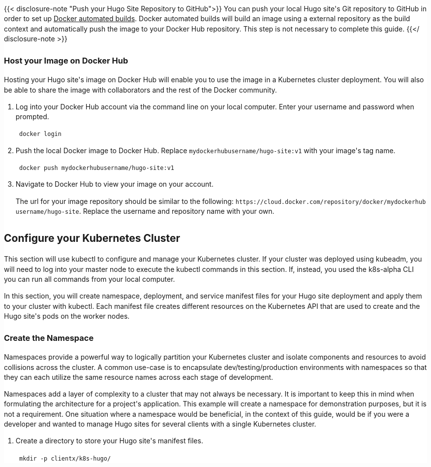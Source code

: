 {{< disclosure-note "Push your Hugo Site Repository to GitHub">}}
You can push your local Hugo site's Git repository to GitHub in order to set up [Docker automated builds](https://docs.docker.com/docker-hub/builds/). Docker automated builds will build an image using a external repository as the build context and automatically push the image to your Docker Hub repository. This step is not necessary to complete this guide.
{{</ disclosure-note >}}

### Host your Image on Docker Hub

Hosting your Hugo site's image on Docker Hub will enable you to use the image in a Kubernetes cluster deployment. You will also be able to share the image with collaborators and the rest of the Docker community.

1. Log into your Docker Hub account via the command line on your local computer. Enter your username and password when prompted.

        docker login

1. Push the local Docker image to Docker Hub. Replace `mydockerhubusername/hugo-site:v1` with your image's tag name.

        docker push mydockerhubusername/hugo-site:v1

1. Navigate to Docker Hub to view your image on your account.

    The url for your image repository should be similar to the following: `https://cloud.docker.com/repository/docker/mydockerhubusername/hugo-site`. Replace the username and repository name with your own.

## Configure your Kubernetes Cluster

This section will use kubectl to configure and manage your Kubernetes cluster. If your cluster was deployed using kubeadm, you will need to log into your master node to execute the kubectl commands in this section. If, instead, you used the k8s-alpha CLI you can run all commands from your local computer.

In this section, you will create namespace, deployment, and service manifest files for your Hugo site deployment and apply them to your cluster with kubectl. Each manifest file creates different resources on the Kubernetes API that are used to create and the Hugo site's pods on the worker nodes.

### Create the Namespace

Namespaces provide a powerful way to logically partition your Kubernetes cluster and isolate components and resources to avoid collisions across the cluster. A common use-case is to encapsulate dev/testing/production environments with namespaces so that they can each utilize the same resource names across each stage of development.

Namespaces add a layer of complexity to a cluster that may not always be necessary. It is important to keep this in mind when formulating the architecture for a project's application. This example will create a namespace for demonstration purposes, but it is not a requirement. One situation where a namespace would be beneficial, in the context of this guide, would be if you were a developer and wanted to manage Hugo sites for several clients with a single Kubernetes cluster.

1. Create a directory to store your Hugo site's manifest files.

        mkdir -p clientx/k8s-hugo/
